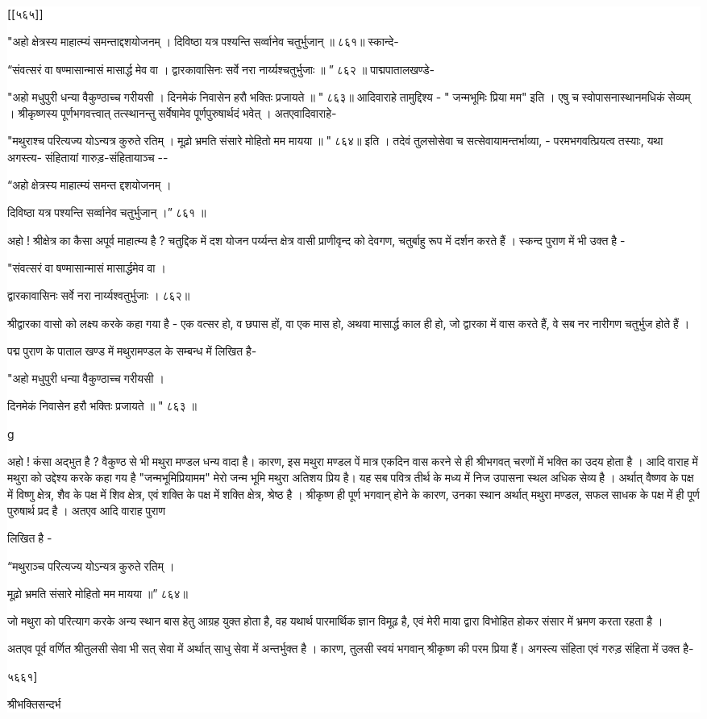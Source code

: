 

[[५६५]]

"अहो क्षेत्रस्य माहात्म्यं समन्ताद्दशयोजनम् । दिविष्ठा यत्र पश्यन्ति सर्व्वानेव चतुर्भुजान् ॥ ८६१॥ स्कान्दे- 

“संवत्सरं वा षण्मासान्मासं मासार्द्ध मेव वा । द्वारकावासिनः सर्वे नरा नार्य्यश्चतुर्भुजाः ॥ ” ८६२ ॥ पाद्मपातालखण्डे- 

"अहो मधुपुरी धन्या वैकुण्ठाच्च गरीयसी । दिनमेकं निवासेन हरौ भक्तिः प्रजायते ॥ " ८६३॥ आदिवाराहे तामुद्दिश्य - " जन्मभूमिः प्रिया मम" इति । एषु च स्वोपासनास्थानमधिकं सेव्यम् । श्रीकृष्णस्य पूर्णभगवत्त्वात् तत्स्थानन्तु सर्वेषामेव पूर्णपुरुषार्थदं भवेत् । अतएवादिवाराहे- 

"मथुराश्च परित्यज्य योऽन्यत्र कुरुते रतिम् । मूढ़ो भ्रमति संसारे मोहितो मम मायया ॥ " ८६४॥ इति । तदेवं तुलसोसेवा च सत्सेवायामन्तर्भाव्या, - परमभगवत्प्रियत्व तस्याः, यथा अगस्त्य- संहितायां गारुड़-संहितायाञ्च -- 

“अहो क्षेत्रस्य माहात्म्यं समन्त द्दशयोजनम् । 

दिविष्ठा यत्र पश्यन्ति सर्व्वानेव चतुर्भुजान् ।” ८६१ ॥ 

अहो ! श्रीक्षेत्र का कैसा अपूर्व माहात्म्य है ? चतुद्दिक में दश योजन पर्य्यन्त क्षेत्र वासी प्राणीवृन्द को देवगण, चतुर्बाहु रूप में दर्शन करते हैं । स्कन्द पुराण में भी उक्त है - 

"संवत्सरं वा षण्मासान्मासं मासार्द्धमेव वा । 

द्वारकावासिनः सर्वे नरा नार्य्यश्वतुर्भुजाः । ८६२॥ 

श्रीद्वारका वासो को लक्ष्य करके कहा गया है - एक वत्सर हो, व छपास हों, वा एक मास हो, अथवा मासार्द्ध काल ही हो, जो द्वारका में वास करते हैं, वे सब नर नारीगण चतुर्भुज होते हैं । 

पद्म पुराण के पाताल खण्ड में मथुरामण्डल के सम्बन्ध में लिखित है- 

"अहो मधुपुरी धन्या वैकुण्ठाच्च गरीयसी । 

दिनमेकं निवासेन हरौ भक्तिः प्रजायते ॥ " ८६३ ॥ 

g 

अहो ! कंसा अद्भुत है ? वैकुण्ठ से भी मथुरा मण्डल धन्य वादा है। कारण, इस मथुरा मण्डल पें मात्र एकदिन वास करने से ही श्रीभगवत् चरणों में भक्ति का उदय होता है । आदि वाराह में मथुरा को उद्देश्य करके कहा गय है "जन्मभूमिप्रियामम" मेरो जन्म भूमि मथुरा अतिशय प्रिय है। यह सब पवित्र तीर्थ के मध्य में निज उपासना स्थल अधिक सेव्य है । अर्थात् वैष्णव के पक्ष में विष्णु क्षेत्र, शैव के पक्ष में शिव क्षेत्र, एवं शक्ति के पक्ष में शक्ति क्षेत्र, श्रेष्ठ है । श्रीकृष्ण ही पूर्ण भगवान् होने के कारण, उनका स्थान अर्थात् मथुरा मण्डल, सफल साधक के पक्ष में ही पूर्ण पुरुषार्थ प्रद है । अतएव आदि वाराह पुराण 

लिखित है - 

“मथुराञ्च परित्यज्य योऽन्यत्र कुरुते रतिम् । 

मूढ़ो भ्रमति संसारे मोहितो मम मायया ॥” ८६४॥ 

जो मथुरा को परित्याग करके अन्य स्थान बास हेतु आग्रह युक्त होता है, वह यथार्थ पारमार्थिक ज्ञान विमूढ़ है, एवं मेरी माया द्वारा विभोहित होकर संसार में भ्रमण करता रहता है । 

अतएव पूर्व वर्णित श्रीतुलसी सेवा भी सत् सेवा में अर्थात् साधु सेवा में अन्तर्भुक्त है । कारण, तुलसी स्वयं भगवान् श्रीकृष्ण की परम प्रिया हैं। अगस्त्य संहिता एवं गरुड़ संहिता में उक्त है- 

५६६१] 

श्रीभक्तिसन्दर्भ 
